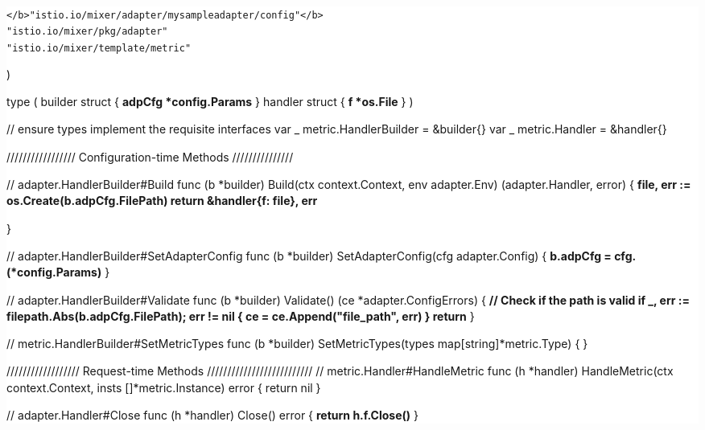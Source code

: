 	</b>"istio.io/mixer/adapter/mysampleadapter/config"</b>
	"istio.io/mixer/pkg/adapter"
    "istio.io/mixer/template/metric"
)

type (
	builder struct {
		<b>adpCfg *config.Params</b>
	}
	handler struct {
		<b>f *os.File</b>
	}
)

// ensure types implement the requisite interfaces
var _ metric.HandlerBuilder = &builder{}
var _ metric.Handler = &handler{}

///////////////// Configuration-time Methods ///////////////

// adapter.HandlerBuilder#Build
func (b *builder) Build(ctx context.Context, env adapter.Env) (adapter.Handler, error) {
	<b>file, err := os.Create(b.adpCfg.FilePath)
	return &handler{f: file}, err</b>

}

// adapter.HandlerBuilder#SetAdapterConfig
func (b *builder) SetAdapterConfig(cfg adapter.Config) {
	<b>b.adpCfg = cfg.(*config.Params)</b>
}

// adapter.HandlerBuilder#Validate
func (b *builder) Validate() (ce *adapter.ConfigErrors) {
	<b>// Check if the path is valid
	if _, err := filepath.Abs(b.adpCfg.FilePath); err != nil {
		ce = ce.Append("file_path", err)
	}
	return</b>
}

// metric.HandlerBuilder#SetMetricTypes
func (b *builder) SetMetricTypes(types map[string]*metric.Type) {
}

////////////////// Request-time Methods //////////////////////////
// metric.Handler#HandleMetric
func (h *handler) HandleMetric(ctx context.Context, insts []*metric.Instance) error {
	return nil
}

// adapter.Handler#Close
func (h *handler) Close() error {
	<b>return h.f.Close()</b>
}
